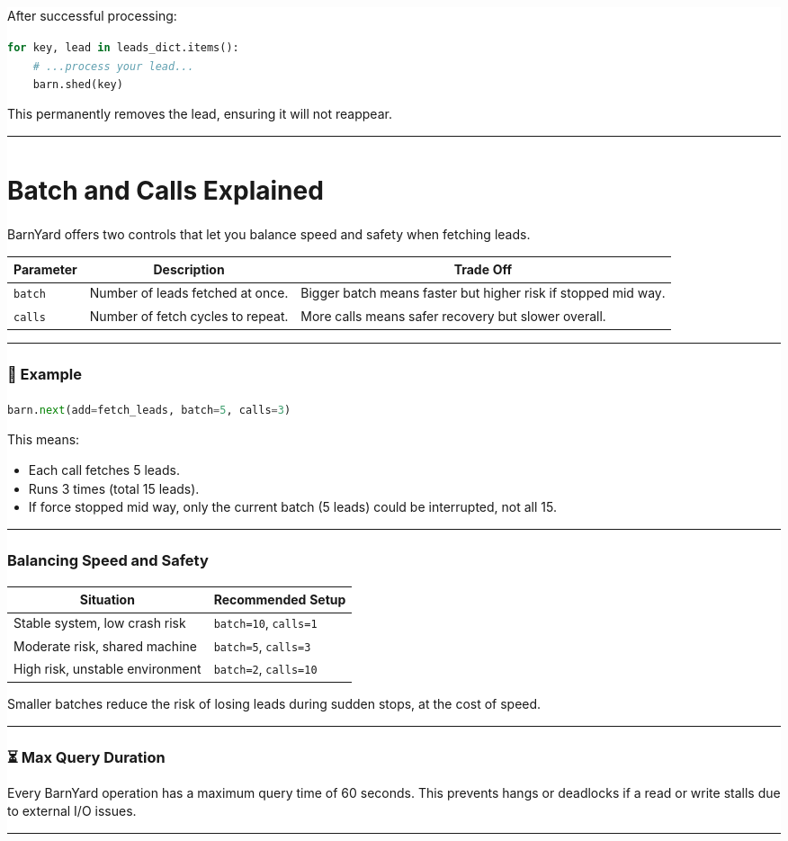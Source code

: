 After successful processing:

```python
for key, lead in leads_dict.items():
    # ...process your lead...
    barn.shed(key)
```

This permanently removes the lead, ensuring it will not reappear.

---

# Batch and Calls Explained

BarnYard offers two controls that let you balance speed and safety when fetching leads.

| Parameter | Description                       | Trade Off                                                     |
| --------- | --------------------------------- | ------------------------------------------------------------- |
| `batch`   | Number of leads fetched at once.  | Bigger batch means faster but higher risk if stopped mid way. |
| `calls`   | Number of fetch cycles to repeat. | More calls means safer recovery but slower overall.           |

---

### 🧮 Example

```python
barn.next(add=fetch_leads, batch=5, calls=3)
```

This means:

* Each call fetches 5 leads.
* Runs 3 times (total 15 leads).
* If force stopped mid way, only the current batch (5 leads) could be interrupted, not all 15.

---

### Balancing Speed and Safety

| Situation                       | Recommended Setup     |
| ------------------------------- | --------------------- |
| Stable system, low crash risk   | `batch=10`, `calls=1` |
| Moderate risk, shared machine   | `batch=5`, `calls=3`  |
| High risk, unstable environment | `batch=2`, `calls=10` |

Smaller batches reduce the risk of losing leads during sudden stops, at the cost of speed.

---

### ⏳ Max Query Duration

Every BarnYard operation has a maximum query time of 60 seconds.
This prevents hangs or deadlocks if a read or write stalls due to external I/O issues.

---